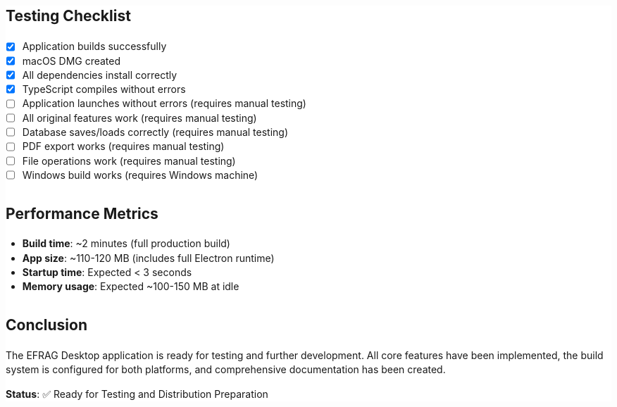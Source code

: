 ## Testing Checklist

- [x] Application builds successfully
- [x] macOS DMG created
- [x] All dependencies install correctly
- [x] TypeScript compiles without errors
- [ ] Application launches without errors (requires manual testing)
- [ ] All original features work (requires manual testing)
- [ ] Database saves/loads correctly (requires manual testing)
- [ ] PDF export works (requires manual testing)
- [ ] File operations work (requires manual testing)
- [ ] Windows build works (requires Windows machine)

## Performance Metrics

- **Build time**: ~2 minutes (full production build)
- **App size**: ~110-120 MB (includes full Electron runtime)
- **Startup time**: Expected < 3 seconds
- **Memory usage**: Expected ~100-150 MB at idle

## Conclusion

The EFRAG Desktop application is ready for testing and further development. All core features have been implemented, the build system is configured for both platforms, and comprehensive documentation has been created.

**Status**: ✅ Ready for Testing and Distribution Preparation
